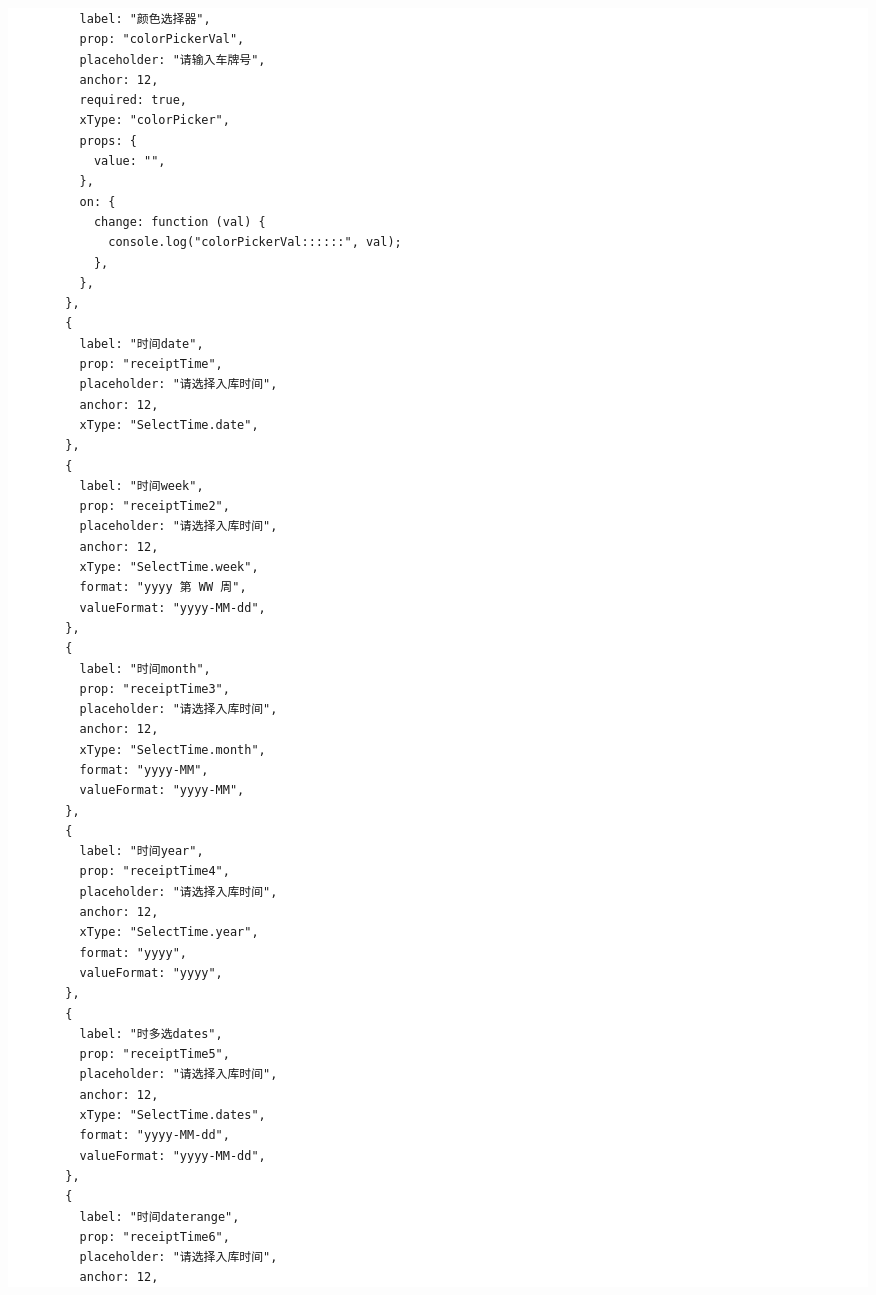 ```html
          label: "颜色选择器",
          prop: "colorPickerVal",
          placeholder: "请输入车牌号",
          anchor: 12,
          required: true,
          xType: "colorPicker",
          props: {
            value: "",
          },
          on: {
            change: function (val) {
              console.log("colorPickerVal::::::", val);
            },
          },
        },
        {
          label: "时间date",
          prop: "receiptTime",
          placeholder: "请选择入库时间",
          anchor: 12,
          xType: "SelectTime.date",
        },
        {
          label: "时间week",
          prop: "receiptTime2",
          placeholder: "请选择入库时间",
          anchor: 12,
          xType: "SelectTime.week",
          format: "yyyy 第 WW 周",
          valueFormat: "yyyy-MM-dd",
        },
        {
          label: "时间month",
          prop: "receiptTime3",
          placeholder: "请选择入库时间",
          anchor: 12,
          xType: "SelectTime.month",
          format: "yyyy-MM",
          valueFormat: "yyyy-MM",
        },
        {
          label: "时间year",
          prop: "receiptTime4",
          placeholder: "请选择入库时间",
          anchor: 12,
          xType: "SelectTime.year",
          format: "yyyy",
          valueFormat: "yyyy",
        },
        {
          label: "时多选dates",
          prop: "receiptTime5",
          placeholder: "请选择入库时间",
          anchor: 12,
          xType: "SelectTime.dates",
          format: "yyyy-MM-dd",
          valueFormat: "yyyy-MM-dd",
        },
        {
          label: "时间daterange",
          prop: "receiptTime6",
          placeholder: "请选择入库时间",
          anchor: 12,
```